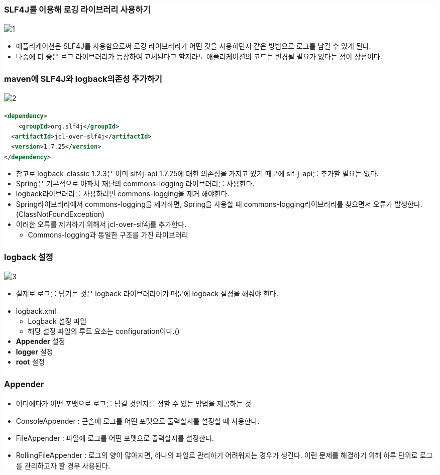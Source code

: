 

### SLF4J를 이용해 로깅 라이브러리 사용하기

![1](https://user-images.githubusercontent.com/88477839/231469866-f2cfb937-31c6-489b-83b5-efad96fe7d08.gif)

+ 애플리케이션은 SLF4J를 사용함으로써 로깅 라이브러리가 어떤 것을 사용하던지 같은 방법으로 로그를 남길 수 있게 된다.
+ 나중에 더 좋은 로그 라이브러리가 등장하여 교체된다고 할지라도 애플리케이션의 코드는 변경될 필요가 없다는 점이 장점이다.



### maven에 SLF4J와 logback의존성 추가하기

![2](https://user-images.githubusercontent.com/88477839/231472059-4e1c3b93-59c6-42d5-906b-17e9f0d8b755.gif)

~~~xml
<dependency>
	<groupId>org.slf4j</groupId>
  <artifactId>jcl-over-slf4j</artifactId>
  <version>1.7.25</version>
</dependency>
~~~

- 참고로 logback-classic 1.2.3은 이미 slf4j-api 1.7.25에 대한 의존성을 가지고 있기 때문에 slf-j-api를 추가할 필요는 없다.
- Spring은 기본적으로 아파치 재단의 commons-logging 라이브러리를 사용한다.
- logback라이브러리를 사용하려면 commons-logging을 제거 해야한다.
- Spring라이브러리에서 commons-logging을 제거하면, Spring을 사용할 때 commons-logging라이브러리를 찾으면서 오류가 발생한다. (ClassNotFoundException)
- 이러한 오류를 제거하기 위해서 jcl-over-slf4j를 추가한다.
  - Commons-logging과 동일한 구조를 가진 라이브러리



### logback 설정

![3](https://user-images.githubusercontent.com/88477839/231474544-70d35ac8-7874-431d-8b85-ff8db5de101e.gif)

+ 실제로 로그를 남기는 것은 logback 라이브러리이기 때문에 logback 설정을 해줘야 한다.

- logback.xml
  - Logback 설정 파일
  - 해당 설정 파일의 루트 요소는 configuration이다.(<configuratioin>)
- **Appender** 설정
- **logger** 설정
- **root** 설정



### Appender

- 어디에다가 어떤 포맷으로 로그를 남길 것인지를 정할 수 있는 방법을 제공하는 것

- ConsoleAppender : 콘솔에 로그를 어떤 포맷으로 출력할지를 설정할 때 사용한다.

- FileAppender : 파일에 로그를 어떤 포맷으로 출력할지를 설정한다.

- RollingFileAppender : 로그의 양이 많아지면, 하나의 파일로 관리하기 어려워지는 경우가 생긴다.
  이런 문제를 해결하기 위해 하루 단위로 로그를 관리하고자 할 경우 사용된다.
